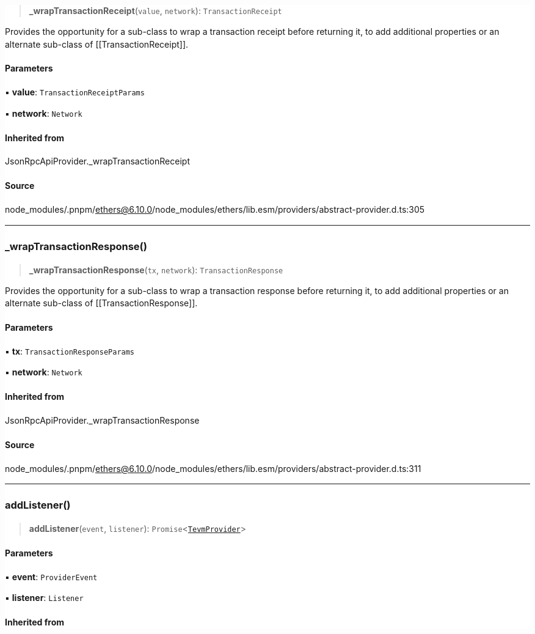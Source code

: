 > **\_wrapTransactionReceipt**(`value`, `network`): `TransactionReceipt`

Provides the opportunity for a sub-class to wrap a transaction
 receipt before returning it, to add additional properties or an
 alternate sub-class of [[TransactionReceipt]].

#### Parameters

▪ **value**: `TransactionReceiptParams`

▪ **network**: `Network`

#### Inherited from

JsonRpcApiProvider.\_wrapTransactionReceipt

#### Source

node\_modules/.pnpm/ethers@6.10.0/node\_modules/ethers/lib.esm/providers/abstract-provider.d.ts:305

***

### \_wrapTransactionResponse()

> **\_wrapTransactionResponse**(`tx`, `network`): `TransactionResponse`

Provides the opportunity for a sub-class to wrap a transaction
 response before returning it, to add additional properties or an
 alternate sub-class of [[TransactionResponse]].

#### Parameters

▪ **tx**: `TransactionResponseParams`

▪ **network**: `Network`

#### Inherited from

JsonRpcApiProvider.\_wrapTransactionResponse

#### Source

node\_modules/.pnpm/ethers@6.10.0/node\_modules/ethers/lib.esm/providers/abstract-provider.d.ts:311

***

### addListener()

> **addListener**(`event`, `listener`): `Promise`\<[`TevmProvider`](TevmProvider.md)\>

#### Parameters

▪ **event**: `ProviderEvent`

▪ **listener**: `Listener`

#### Inherited from
